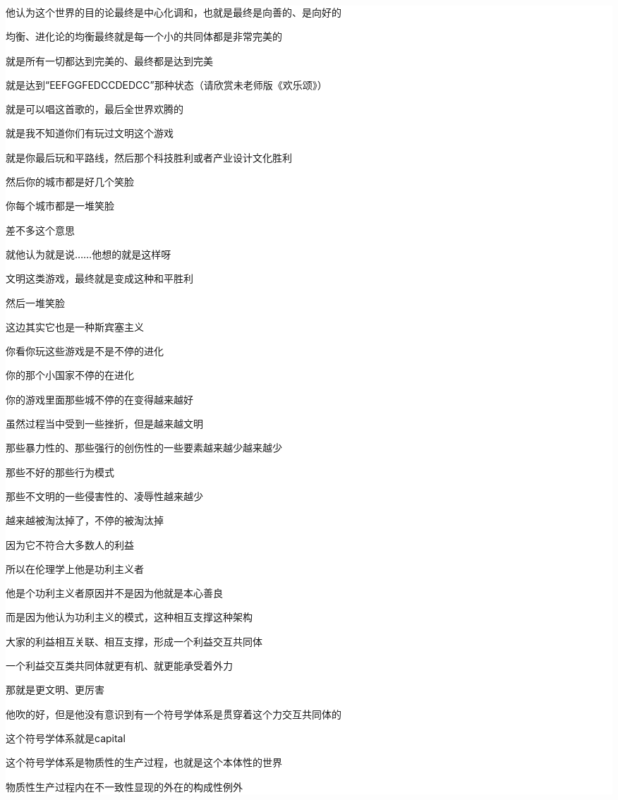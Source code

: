他认为这个世界的目的论最终是中心化调和，也就是最终是向善的、是向好的

均衡、进化论的均衡最终就是每一个小的共同体都是非常完美的

就是所有一切都达到完美的、最终都是达到完美

就是达到“EEFGGFEDCCDEDCC”那种状态（请欣赏未老师版《欢乐颂》）

就是可以唱这首歌的，最后全世界欢腾的

就是我不知道你们有玩过文明这个游戏

就是你最后玩和平路线，然后那个科技胜利或者产业设计文化胜利

然后你的城市都是好几个笑脸

你每个城市都是一堆笑脸

差不多这个意思

就他认为就是说……他想的就是这样呀

文明这类游戏，最终就是变成这种和平胜利

然后一堆笑脸

这边其实它也是一种斯宾塞主义

你看你玩这些游戏是不是不停的进化

你的那个小国家不停的在进化

你的游戏里面那些城不停的在变得越来越好

虽然过程当中受到一些挫折，但是越来越文明

那些暴力性的、那些强行的创伤性的一些要素越来越少越来越少

那些不好的那些行为模式

那些不文明的一些侵害性的、凌辱性越来越少

越来越被淘汰掉了，不停的被淘汰掉

因为它不符合大多数人的利益

所以在伦理学上他是功利主义者

他是个功利主义者原因并不是因为他就是本心善良

而是因为他认为功利主义的模式，这种相互支撑这种架构

大家的利益相互关联、相互支撑，形成一个利益交互共同体

一个利益交互类共同体就更有机、就更能承受着外力

那就是更文明、更厉害

他吹的好，但是他没有意识到有一个符号学体系是贯穿着这个力交互共同体的

这个符号学体系就是capital

这个符号学体系是物质性的生产过程，也就是这个本体性的世界

物质性生产过程内在不一致性显现的外在的构成性例外

